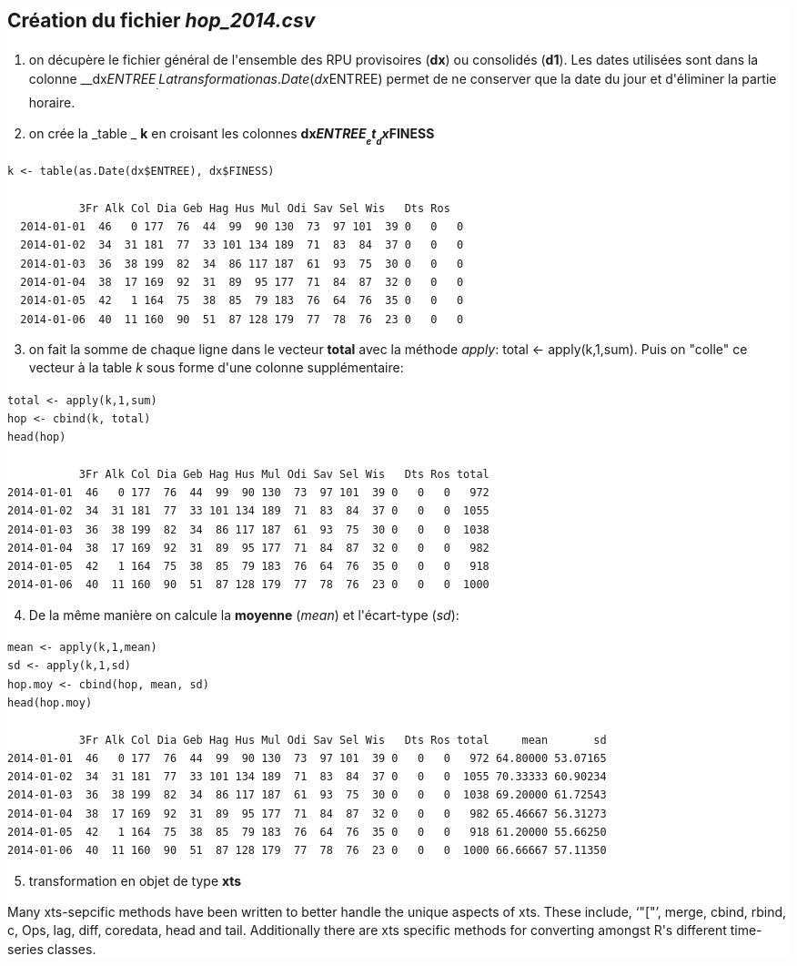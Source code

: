  
Création du fichier _hop_2014.csv_
-----------------------------------

1. on décupère le fichier général de l'ensemble des RPU provisoires (__dx__) ou consolidés (__d1__). Les dates utilisées sont dans la colonne __dx$ENTREE__. La transformation as.Date(dx$ENTREE) permet de ne conserver que la date du jour et d'éliminer la partie horaire.  

2. on crée la _table _ __k__ en croisant les colonnes __dx$ENTREE__ et __dx$FINESS__ 
```{}
k <- table(as.Date(dx$ENTREE), dx$FINESS)

           3Fr Alk Col Dia Geb Hag Hus Mul Odi Sav Sel Wis   Dts Ros
  2014-01-01  46   0 177  76  44  99  90 130  73  97 101  39 0   0   0
  2014-01-02  34  31 181  77  33 101 134 189  71  83  84  37 0   0   0
  2014-01-03  36  38 199  82  34  86 117 187  61  93  75  30 0   0   0
  2014-01-04  38  17 169  92  31  89  95 177  71  84  87  32 0   0   0
  2014-01-05  42   1 164  75  38  85  79 183  76  64  76  35 0   0   0
  2014-01-06  40  11 160  90  51  87 128 179  77  78  76  23 0   0   0
```
3. on fait la somme de chaque ligne dans le vecteur __total__ avec la méthode _apply_: total <- apply(k,1,sum). Puis on "colle" ce vecteur à la table _k_ sous forme d'une colonne supplémentaire:
```{}
total <- apply(k,1,sum)
hop <- cbind(k, total)
head(hop)

           3Fr Alk Col Dia Geb Hag Hus Mul Odi Sav Sel Wis   Dts Ros total
2014-01-01  46   0 177  76  44  99  90 130  73  97 101  39 0   0   0   972
2014-01-02  34  31 181  77  33 101 134 189  71  83  84  37 0   0   0  1055
2014-01-03  36  38 199  82  34  86 117 187  61  93  75  30 0   0   0  1038
2014-01-04  38  17 169  92  31  89  95 177  71  84  87  32 0   0   0   982
2014-01-05  42   1 164  75  38  85  79 183  76  64  76  35 0   0   0   918
2014-01-06  40  11 160  90  51  87 128 179  77  78  76  23 0   0   0  1000
```
4. De la même manière on calcule la __moyenne__ (_mean_) et l'écart-type (_sd_):

```{}
mean <- apply(k,1,mean)
sd <- apply(k,1,sd)
hop.moy <- cbind(hop, mean, sd)
head(hop.moy)

           3Fr Alk Col Dia Geb Hag Hus Mul Odi Sav Sel Wis   Dts Ros total     mean       sd
2014-01-01  46   0 177  76  44  99  90 130  73  97 101  39 0   0   0   972 64.80000 53.07165
2014-01-02  34  31 181  77  33 101 134 189  71  83  84  37 0   0   0  1055 70.33333 60.90234
2014-01-03  36  38 199  82  34  86 117 187  61  93  75  30 0   0   0  1038 69.20000 61.72543
2014-01-04  38  17 169  92  31  89  95 177  71  84  87  32 0   0   0   982 65.46667 56.31273
2014-01-05  42   1 164  75  38  85  79 183  76  64  76  35 0   0   0   918 61.20000 55.66250
2014-01-06  40  11 160  90  51  87 128 179  77  78  76  23 0   0   0  1000 66.66667 57.11350
```
5. transformation en objet de type __xts__

Many xts-sepcific methods have been written to better handle the unique aspects of xts. These include, ‘"["’, merge, cbind, rbind, c, Ops, lag, diff, coredata, head and tail. Additionally there are xts specific methods for converting amongst R's different time-series classes.
